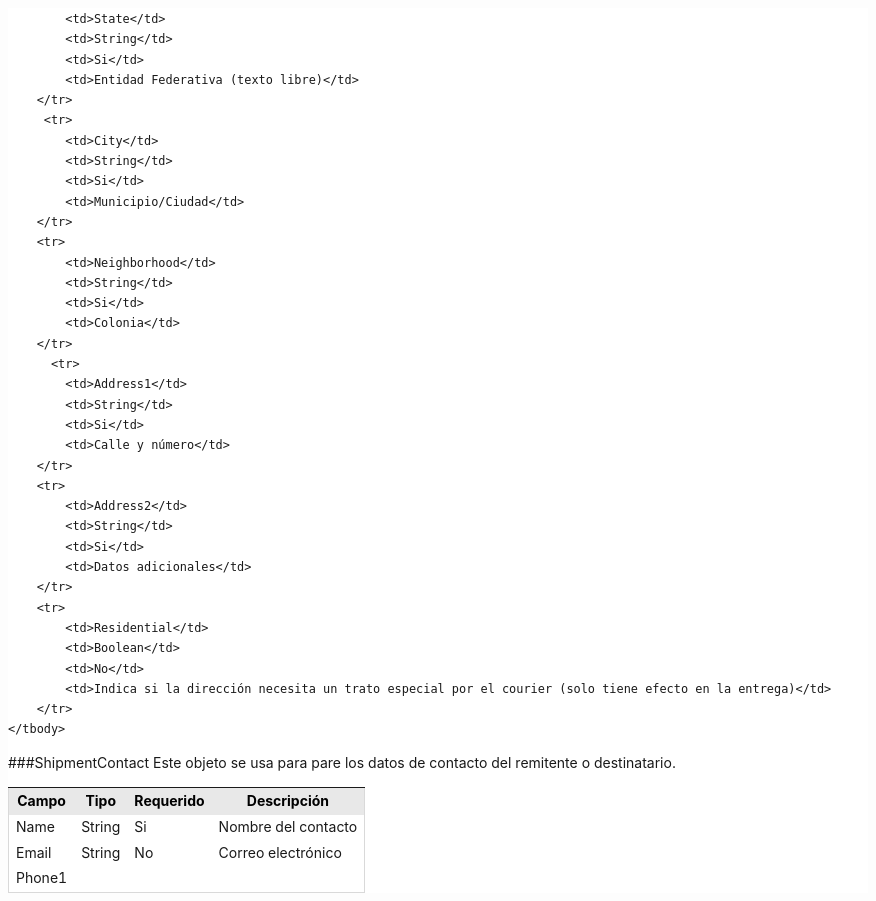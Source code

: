             <td>State</td>
            <td>String</td>
            <td>Si</td>
            <td>Entidad​ ​Federativa​ ​(texto​ ​libre)</td>
        </tr>
         <tr>
            <td>City</td>
            <td>String</td>
            <td>Si</td>
            <td>Municipio/Ciudad</td>
        </tr>
        <tr>
            <td>Neighborhood</td>
            <td>String</td>
            <td>Si</td>
            <td>Colonia</td>
        </tr>
          <tr>
            <td>Address1</td>
            <td>String</td>
            <td>Si</td>
            <td>Calle y número</td>
        </tr>
        <tr>
            <td>Address2</td>
            <td>String</td>
            <td>Si</td>
            <td>Datos adicionales</td>
        </tr>
        <tr>
            <td>Residential</td>
            <td>Boolean</td>
            <td>No</td>
            <td>Indica​ ​si​ ​la​ ​dirección​ ​necesita​ ​un​ ​trato especial​ ​por​ ​el​ ​courier​ ​(solo​ ​tiene​ ​efecto en​ ​la​ ​entrega)</td>
        </tr>
    </tbody>
</table>

###ShipmentContact
Este objeto se usa para pare los datos de contacto del remitente o destinatario.

<table style="width: auto">
    <tbody style="border: 1px #D9D9D9 solid;">
        <tr>
            <th style="background: #e8e8e8; color: black;">Campo</th>
            <th style="background: #e8e8e8; color: black;">Tipo</th>
            <th style="background: #e8e8e8; color: black;">Requerido</th>
            <th style="background: #e8e8e8; color: black;">Descripción</th>
        </tr>
        <tr>
            <td>Name</td>
            <td>String</td>
            <td>Si</td>
            <td>Nombre​ ​del​ ​contacto</td>
        </tr>
        <tr>
            <td>Email</td>
            <td>String</td>
            <td>No</td>
            <td>Correo​ ​electrónico</td>
        </tr>
         <tr>
            <td>Phone1</td>
